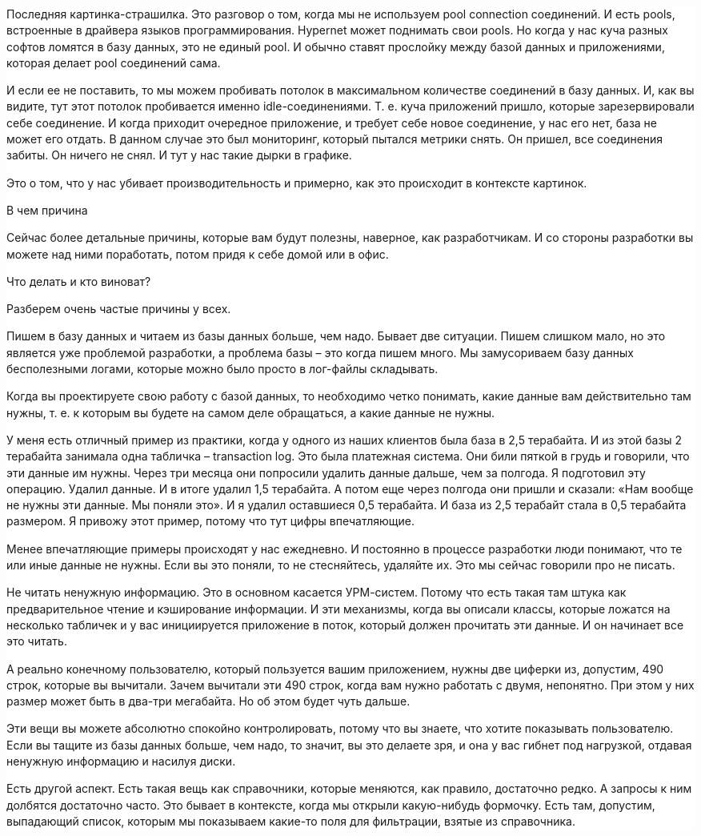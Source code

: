 Последняя картинка-страшилка. Это разговор о том, когда мы не используем pool connection соединений. И есть pools, встроенные в драйвера языков программирования. Hypernet может поднимать свои pools. Но когда у нас куча разных софтов ломятся в базу данных, это не единый pool. И обычно ставят прослойку между базой данных и приложениями, которая делает pool соединений сама. 

И если ее не поставить, то мы можем пробивать потолок в максимальном количестве соединений в базу данных. И, как вы видите, тут этот потолок пробивается именно idle-соединениями. Т. е. куча приложений пришло, которые зарезервировали себе соединение. И когда приходит очередное приложение, и требует себе новое соединение, у нас его нет, база не может его отдать. В данном случае это был мониторинг, который пытался метрики снять. Он пришел, все соединения забиты. Он ничего не снял. И тут у нас такие дырки в графике. 

Это о том, что у нас убивает производительность и примерно, как это происходит в контексте картинок.

В чем причина

Сейчас более детальные причины, которые вам будут полезны, наверное, как разработчикам. И со стороны разработки вы можете над ними поработать, потом придя к себе домой или в офис. 

Что делать и кто виноват?

Разберем очень частые причины у всех.

Пишем в базу данных и читаем из базы данных больше, чем надо. Бывает две ситуации. Пишем слишком мало, но это является уже проблемой разработки, а проблема базы – это когда пишем много. Мы замусориваем базу данных бесполезными логами, которые можно было просто в лог-файлы складывать. 

Когда вы проектируете свою работу с базой данных, то необходимо четко понимать, какие данные вам действительно там нужны, т. е. к которым вы будете на самом деле обращаться, а какие данные не нужны. 

У меня есть отличный пример из практики, когда у одного из наших клиентов была база в 2,5 терабайта. И из этой базы 2 терабайта занимала одна табличка – transaction log. Это была платежная система. Они били пяткой в грудь и говорили, что эти данные им нужны. Через три месяца они попросили удалить данные дальше, чем за полгода. Я подготовил эту операцию. Удалил данные. И в итоге удалил 1,5 терабайта. А потом еще через полгода они пришли и сказали: «Нам вообще не нужны эти данные. Мы поняли это». И я удалил оставшиеся 0,5 терабайта. И база из 2,5 терабайт стала в 0,5 терабайта размером. Я привожу этот пример, потому что тут цифры впечатляющие.

Менее впечатляющие примеры происходят у нас ежедневно. И постоянно в процессе разработки люди понимают, что те или иные данные не нужны. Если вы это поняли, то не стесняйтесь, удаляйте их. Это мы сейчас говорили про не писать.

Не читать ненужную информацию. Это в основном касается УРМ-систем. Потому что есть такая там штука как предварительное чтение и кэширование информации. И эти механизмы, когда вы описали классы, которые ложатся на несколько табличек и у вас инициируется приложение в поток, который должен прочитать эти данные. И он начинает все это читать. 

А реально конечному пользователю, который пользуется вашим приложением, нужны две циферки из, допустим, 490 строк, которые вы вычитали. Зачем вычитали эти 490 строк, когда вам нужно работать с двумя, непонятно. При этом у них размер может быть в два-три мегабайта. Но об этом будет чуть дальше.

Эти вещи вы можете абсолютно спокойно контролировать, потому что вы знаете, что хотите показывать пользователю. Если вы тащите из базы данных больше, чем надо, то значит, вы это делаете зря, и она у вас гибнет под нагрузкой, отдавая ненужную информацию и насилуя диски. 

Есть другой аспект. Есть такая вещь как справочники, которые меняются, как правило, достаточно редко. А запросы к ним долбятся достаточно часто. Это бывает в контексте, когда мы открыли какую-нибудь формочку. Есть там, допустим, выпадающий список, которым мы показываем какие-то поля для фильтрации, взятые из справочника. 
